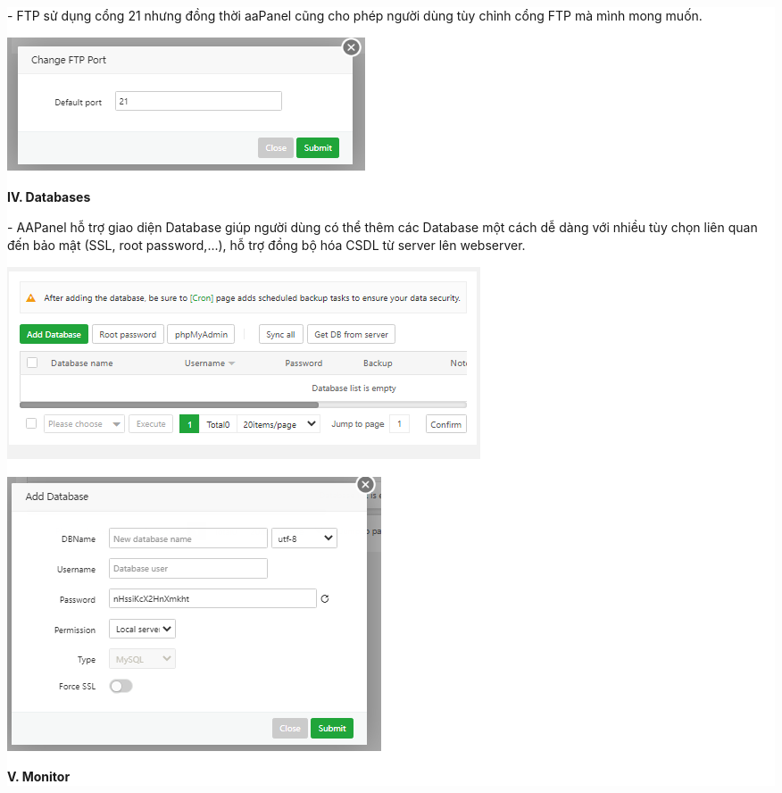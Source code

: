 
\- FTP sử dụng cổng 21 nhưng đồng thời aaPanel cũng cho phép người dùng
tùy chỉnh cổng FTP mà mình mong muốn.

![](.//media/image22.png)


**IV. Databases**

\- AAPanel hỗ trợ giao diện Database giúp người dùng có thể thêm các
Database một cách dễ dàng với nhiều tùy chọn liên quan đến bảo mật (SSL,
root password,\...), hỗ trợ đồng bộ hóa CSDL từ server lên webserver.

![](.//media/image23.png)


![](.//media/image24.png)


**V. Monitor**
